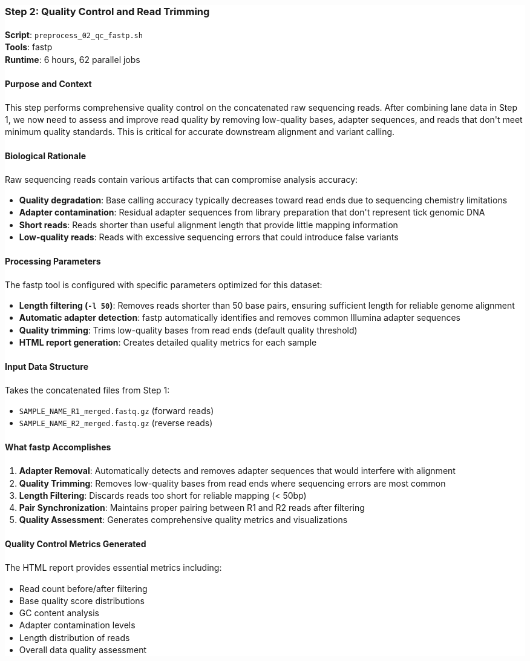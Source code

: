 ### Step 2: Quality Control and Read Trimming
**Script**: `preprocess_02_qc_fastp.sh`  
**Tools**: fastp  
**Runtime**: 6 hours, 62 parallel jobs  

#### Purpose and Context
This step performs comprehensive quality control on the concatenated raw sequencing reads. After combining lane data in Step 1, we now need to assess and improve read quality by removing low-quality bases, adapter sequences, and reads that don't meet minimum quality standards. This is critical for accurate downstream alignment and variant calling.

#### Biological Rationale
Raw sequencing reads contain various artifacts that can compromise analysis accuracy:
- **Quality degradation**: Base calling accuracy typically decreases toward read ends due to sequencing chemistry limitations
- **Adapter contamination**: Residual adapter sequences from library preparation that don't represent tick genomic DNA
- **Short reads**: Reads shorter than useful alignment length that provide little mapping information
- **Low-quality reads**: Reads with excessive sequencing errors that could introduce false variants

#### Processing Parameters
The fastp tool is configured with specific parameters optimized for this dataset:
- **Length filtering (`-l 50`)**: Removes reads shorter than 50 base pairs, ensuring sufficient length for reliable genome alignment
- **Automatic adapter detection**: fastp automatically identifies and removes common Illumina adapter sequences
- **Quality trimming**: Trims low-quality bases from read ends (default quality threshold)
- **HTML report generation**: Creates detailed quality metrics for each sample

#### Input Data Structure
Takes the concatenated files from Step 1:
- `SAMPLE_NAME_R1_merged.fastq.gz` (forward reads)
- `SAMPLE_NAME_R2_merged.fastq.gz` (reverse reads)

#### What fastp Accomplishes
1. **Adapter Removal**: Automatically detects and removes adapter sequences that would interfere with alignment
2. **Quality Trimming**: Removes low-quality bases from read ends where sequencing errors are most common
3. **Length Filtering**: Discards reads too short for reliable mapping (< 50bp)
4. **Pair Synchronization**: Maintains proper pairing between R1 and R2 reads after filtering
5. **Quality Assessment**: Generates comprehensive quality metrics and visualizations

#### Quality Control Metrics Generated
The HTML report provides essential metrics including:
- Read count before/after filtering
- Base quality score distributions
- GC content analysis  
- Adapter contamination levels
- Length distribution of reads
- Overall data quality assessment
